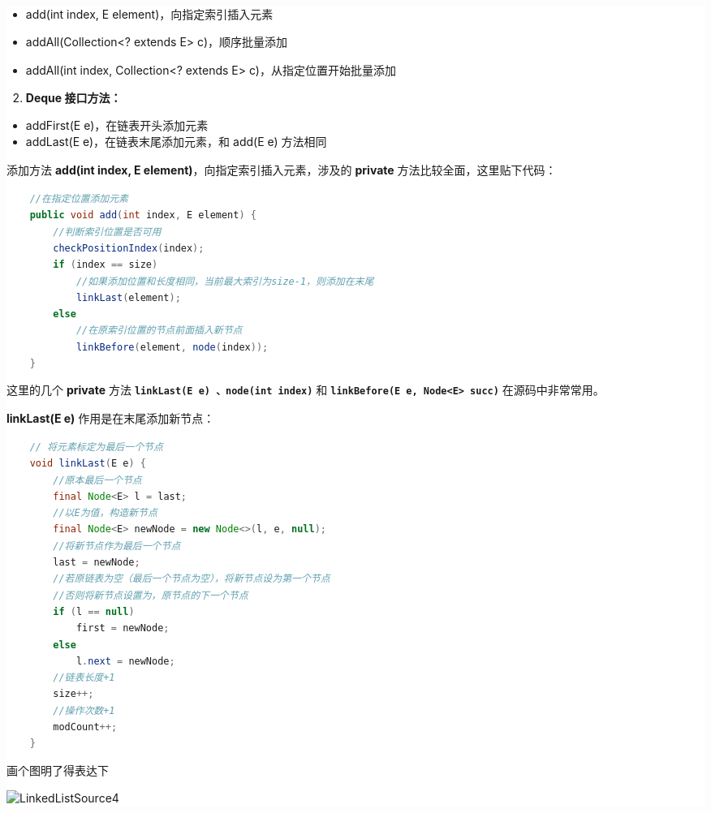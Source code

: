 - add(int index, E element)，向指定索引插入元素

- addAll(Collection<? extends E> c)，顺序批量添加

- addAll(int index, Collection<? extends E> c)，从指定位置开始批量添加

2. **Deque 接口方法：**

- addFirst(E e)，在链表开头添加元素
- addLast(E e)，在链表末尾添加元素，和 add(E e) 方法相同

添加方法 **add(int index, E element)**，向指定索引插入元素，涉及的 **private** 方法比较全面，这里贴下代码：

```java
    //在指定位置添加元素
    public void add(int index, E element) {
        //判断索引位置是否可用
        checkPositionIndex(index);
        if (index == size)
            //如果添加位置和长度相同，当前最大索引为size-1，则添加在末尾
            linkLast(element);
        else
            //在原索引位置的节点前面插入新节点
            linkBefore(element, node(index));
    }
```

这里的几个 **private** 方法 **`linkLast(E e) 、node(int index)`** 和 **`linkBefore(E e, Node<E> succ)`** 在源码中非常常用。

**linkLast(E e)** 作用是在末尾添加新节点：

```java
    // 将元素标定为最后一个节点
    void linkLast(E e) {
        //原本最后一个节点
        final Node<E> l = last;
        //以E为值，构造新节点
        final Node<E> newNode = new Node<>(l, e, null);
        //将新节点作为最后一个节点
        last = newNode;
        //若原链表为空（最后一个节点为空），将新节点设为第一个节点
        //否则将新节点设置为，原节点的下一个节点
        if (l == null)
            first = newNode;
        else
            l.next = newNode;
        //链表长度+1
        size++;
        //操作次数+1
        modCount++;
    }
```

画个图明了得表达下

![LinkedListSource4](https://shiva.oss-cn-hangzhou.aliyuncs.com/picture-master/images/LinkedListSource4.jpg)
